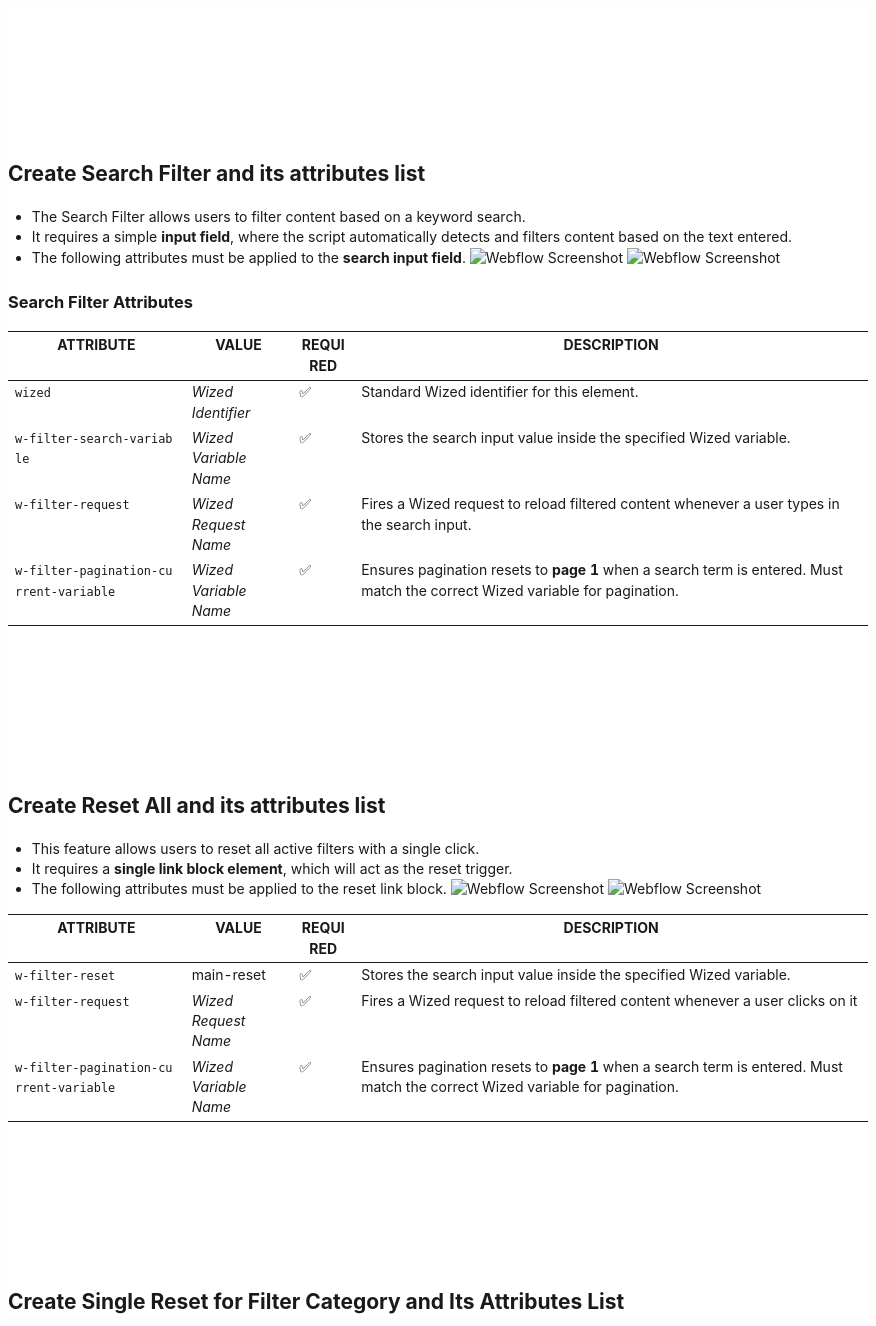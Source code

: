 <br><br>
<br><br>
<br><br>

## Create Search Filter and its attributes list

- The Search Filter allows users to filter content based on a keyword search.
- It requires a simple **input field**, where the script automatically detects and filters content based on the text entered.
- The following attributes must be applied to the **search input field**.
  ![Webflow Screenshot](https://cdn.prod.website-files.com/657244ba4d804c29a2ef5ce0/67b69c473b1fb5527226796a_Screenshot%202025-02-20%20at%2003.06.10.png)
  ![Webflow Screenshot](https://cdn.prod.website-files.com/657244ba4d804c29a2ef5ce0/67b69c4f50e810f9f1cb757b_Screenshot%202025-02-20%20at%2003.06.19.png)

### Search Filter Attributes

| **ATTRIBUTE**                          | **VALUE**             | **REQUIRED** | **DESCRIPTION**                                                                                                              |
| -------------------------------------- | --------------------- | ------------ | ---------------------------------------------------------------------------------------------------------------------------- |
| `wized`                                | _Wized Identifier_    | ✅           | Standard Wized identifier for this element.                                                                                  |
| `w-filter-search-variable`             | _Wized Variable Name_ | ✅           | Stores the search input value inside the specified Wized variable.                                                           |
| `w-filter-request`                     | _Wized Request Name_  | ✅           | Fires a Wized request to reload filtered content whenever a user types in the search input.                                  |
| `w-filter-pagination-current-variable` | _Wized Variable Name_ | ✅           | Ensures pagination resets to **page 1** when a search term is entered. Must match the correct Wized variable for pagination. |

<br><br>
<br><br>
<br><br>

## Create Reset All and its attributes list

- This feature allows users to reset all active filters with a single click.
- It requires a **single link block element**, which will act as the reset trigger.
- The following attributes must be applied to the reset link block.
  ![Webflow Screenshot](https://cdn.prod.website-files.com/657244ba4d804c29a2ef5ce0/67b69ca0335a6e59be6bc7b1_Screenshot%202025-02-20%20at%2003.07.41.png)
  ![Webflow Screenshot](https://cdn.prod.website-files.com/657244ba4d804c29a2ef5ce0/67b69ca6d0b1e9668cb7ce65_Screenshot%202025-02-20%20at%2003.07.48.png)

| **ATTRIBUTE**                          | **VALUE**             | **REQUIRED** | **DESCRIPTION**                                                                                                              |
| -------------------------------------- | --------------------- | ------------ | ---------------------------------------------------------------------------------------------------------------------------- |
| `w-filter-reset`                       | main-reset            | ✅           | Stores the search input value inside the specified Wized variable.                                                           |
| `w-filter-request`                     | _Wized Request Name_  | ✅           | Fires a Wized request to reload filtered content whenever a user clicks on it                                                |
| `w-filter-pagination-current-variable` | _Wized Variable Name_ | ✅           | Ensures pagination resets to **page 1** when a search term is entered. Must match the correct Wized variable for pagination. |

<br><br>
<br><br>
<br><br>

## Create Single Reset for Filter Category and Its Attributes List
